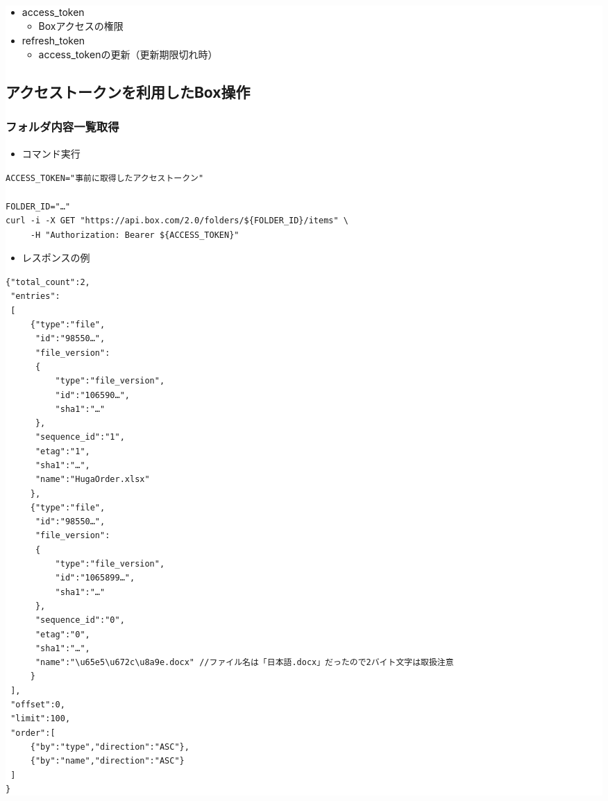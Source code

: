 + access_token
    - Boxアクセスの権限
+ refresh_token
    - access_tokenの更新（更新期限切れ時）

## アクセストークンを利用したBox操作

### フォルダ内容一覧取得
+ コマンド実行
```
ACCESS_TOKEN="事前に取得したアクセストークン"

FOLDER_ID="…"
curl -i -X GET "https://api.box.com/2.0/folders/${FOLDER_ID}/items" \
     -H "Authorization: Bearer ${ACCESS_TOKEN}"
```

+ レスポンスの例
```
{"total_count":2,
 "entries":
 [
     {"type":"file",
      "id":"98550…",
      "file_version":
      {
          "type":"file_version",
          "id":"106590…",
          "sha1":"…"
      },
      "sequence_id":"1",
      "etag":"1",
      "sha1":"…",
      "name":"HugaOrder.xlsx"
     },
     {"type":"file",
      "id":"98550…",
      "file_version":
      {
          "type":"file_version",
          "id":"1065899…",
          "sha1":"…"
      },
      "sequence_id":"0",
      "etag":"0",
      "sha1":"…",
      "name":"\u65e5\u672c\u8a9e.docx" //ファイル名は「日本語.docx」だったので2バイト文字は取扱注意
     }
 ],
 "offset":0,
 "limit":100,
 "order":[
     {"by":"type","direction":"ASC"},
     {"by":"name","direction":"ASC"}
 ]
}
```

